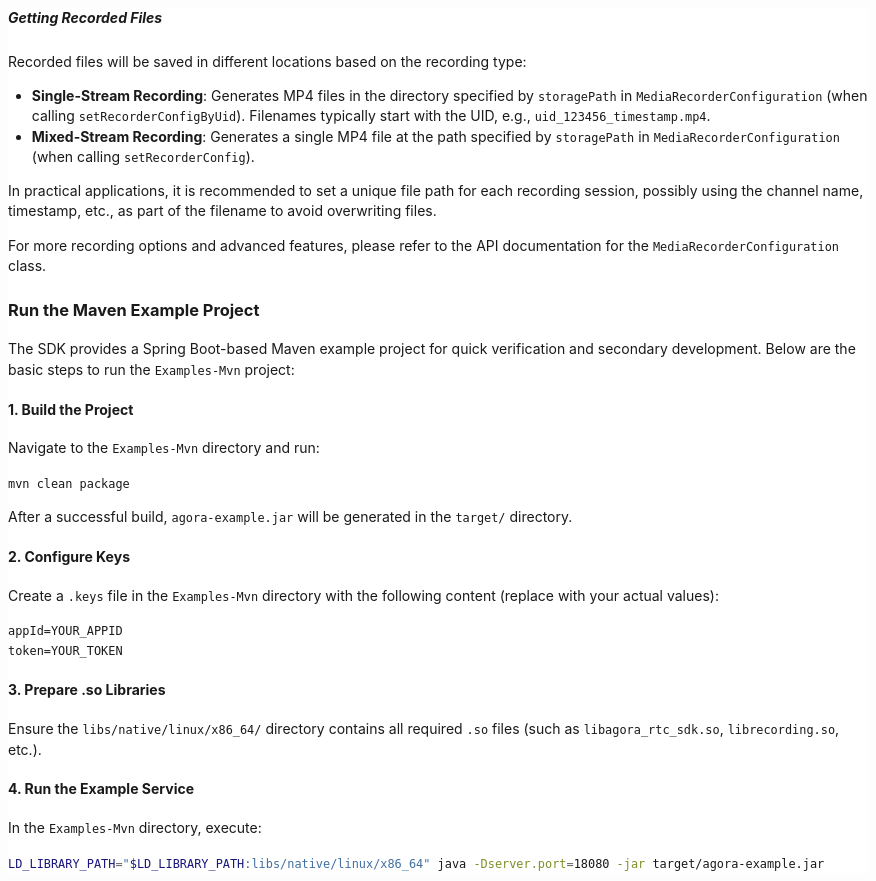 ```java
```

##### Getting Recorded Files

Recorded files will be saved in different locations based on the recording type:

- **Single-Stream Recording**: Generates MP4 files in the directory specified by `storagePath` in `MediaRecorderConfiguration` (when calling `setRecorderConfigByUid`). Filenames typically start with the UID, e.g., `uid_123456_timestamp.mp4`.
- **Mixed-Stream Recording**: Generates a single MP4 file at the path specified by `storagePath` in `MediaRecorderConfiguration` (when calling `setRecorderConfig`).

In practical applications, it is recommended to set a unique file path for each recording session, possibly using the channel name, timestamp, etc., as part of the filename to avoid overwriting files.

For more recording options and advanced features, please refer to the API documentation for the `MediaRecorderConfiguration` class.

### Run the Maven Example Project

The SDK provides a Spring Boot-based Maven example project for quick verification and secondary development. Below are the basic steps to run the `Examples-Mvn` project:

#### 1. Build the Project

Navigate to the `Examples-Mvn` directory and run:

```sh
mvn clean package
```

After a successful build, `agora-example.jar` will be generated in the `target/` directory.

#### 2. Configure Keys

Create a `.keys` file in the `Examples-Mvn` directory with the following content (replace with your actual values):

```
appId=YOUR_APPID
token=YOUR_TOKEN
```

#### 3. Prepare .so Libraries

Ensure the `libs/native/linux/x86_64/` directory contains all required `.so` files (such as `libagora_rtc_sdk.so`, `librecording.so`, etc.).

#### 4. Run the Example Service

In the `Examples-Mvn` directory, execute:

```sh
LD_LIBRARY_PATH="$LD_LIBRARY_PATH:libs/native/linux/x86_64" java -Dserver.port=18080 -jar target/agora-example.jar
```
